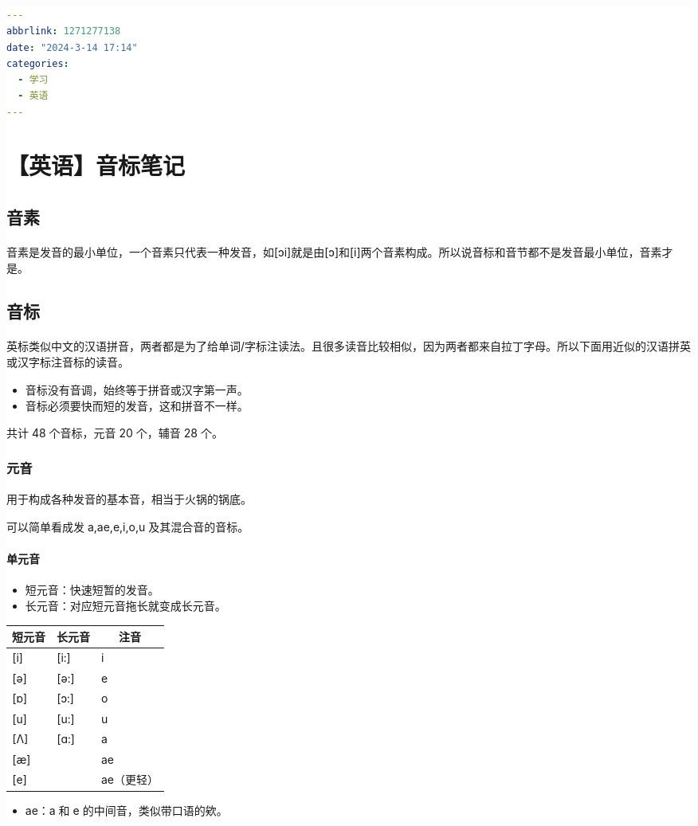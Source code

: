 ```yaml
---
abbrlink: 1271277138
date: "2024-3-14 17:14"
categories:
  - 学习
  - 英语
---
```


# 【英语】音标笔记

## 音素

音素是发音的最小单位，一个音素只代表一种发音，如[ɔi]就是由[ɔ]和[i]两个音素构成。所以说音标和音节都不是发音最小单位，音素才是。

## 音标

英标类似中文的汉语拼音，两者都是为了给单词/字标注读法。且很多读音比较相似，因为两者都来自拉丁字母。所以下面用近似的汉语拼英或汉字标注音标的读音。

- 音标没有音调，始终等于拼音或汉字第一声。
- 音标必须要快而短的发音，这和拼音不一样。

共计 48 个音标，元音 20 个，辅音 28 个。

### 元音

用于构成各种发音的基本音，相当于火锅的锅底。

可以简单看成发 a,ae,e,i,o,u 及其混合音的音标。

#### 单元音

- 短元音：快速短暂的发音。
- 长元音：对应短元音拖长就变成长元音。

| 短元音 | 长元音 | 注音       |
| ------ | ------ | ---------- |
| [i]    | [i:]   | i          |
| [ə]    | [ə:]   | e          |
| [ɒ]    | [ɔ:]   | o          |
| [u]    | [u:]   | u          |
| [Λ]    | [ɑ:]   | a          |
| [æ]    |        | ae         |
| [e]    |        | ae（更轻） |

- ae：a 和 e 的中间音，类似带口语的欸。
